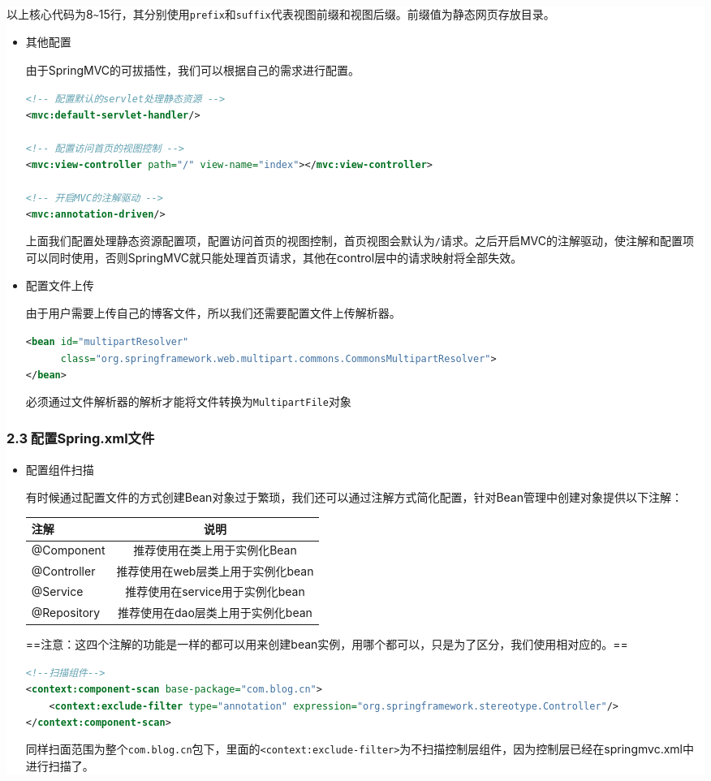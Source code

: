  以上核心代码为8`~`15行，其分别使用`prefix`和`suffix`代表视图前缀和视图后缀。前缀值为静态网页存放目录。

- 其他配置

  由于SpringMVC的可拔插性，我们可以根据自己的需求进行配置。

  ~~~xml
  <!-- 配置默认的servlet处理静态资源 -->
  <mvc:default-servlet-handler/>
  
  <!-- 配置访问首页的视图控制 -->
  <mvc:view-controller path="/" view-name="index"></mvc:view-controller>
  
  <!-- 开启MVC的注解驱动 -->
  <mvc:annotation-driven/>
  ~~~

  上面我们配置处理静态资源配置项，配置访问首页的视图控制，首页视图会默认为`/`请求。之后开启MVC的注解驱动，使注解和配置项可以同时使用，否则SpringMVC就只能处理首页请求，其他在control层中的请求映射将全部失效。

- 配置文件上传

  由于用户需要上传自己的博客文件，所以我们还需要配置文件上传解析器。

  ~~~xml
  <bean id="multipartResolver"
        class="org.springframework.web.multipart.commons.CommonsMultipartResolver">
  </bean>
  ~~~

  必须通过文件解析器的解析才能将文件转换为`MultipartFile`对象

### 2.3 配置Spring.xml文件

- 配置组件扫描

  有时候通过配置文件的方式创建Bean对象过于繁琐，我们还可以通过注解方式简化配置，针对Bean管理中创建对象提供以下注解：

  | 注解        |               说明                |
  | ----------- | :-------------------------------: |
  | @Component  |   推荐使用在类上用于实例化Bean    |
  | @Controller | 推荐使用在web层类上用于实例化bean |
  | @Service    |  推荐使用在service用于实例化bean  |
  | @Repository | 推荐使用在dao层类上用于实例化bean |

  ==注意：这四个注解的功能是一样的都可以用来创建bean实例，用哪个都可以，只是为了区分，我们使用相对应的。==

  ~~~xml
  <!--扫描组件-->
  <context:component-scan base-package="com.blog.cn">
      <context:exclude-filter type="annotation" expression="org.springframework.stereotype.Controller"/>
  </context:component-scan>
  ~~~

  同样扫面范围为整个`com.blog.cn`包下，里面的`<context:exclude-filter>`为不扫描控制层组件，因为控制层已经在springmvc.xml中进行扫描了。
